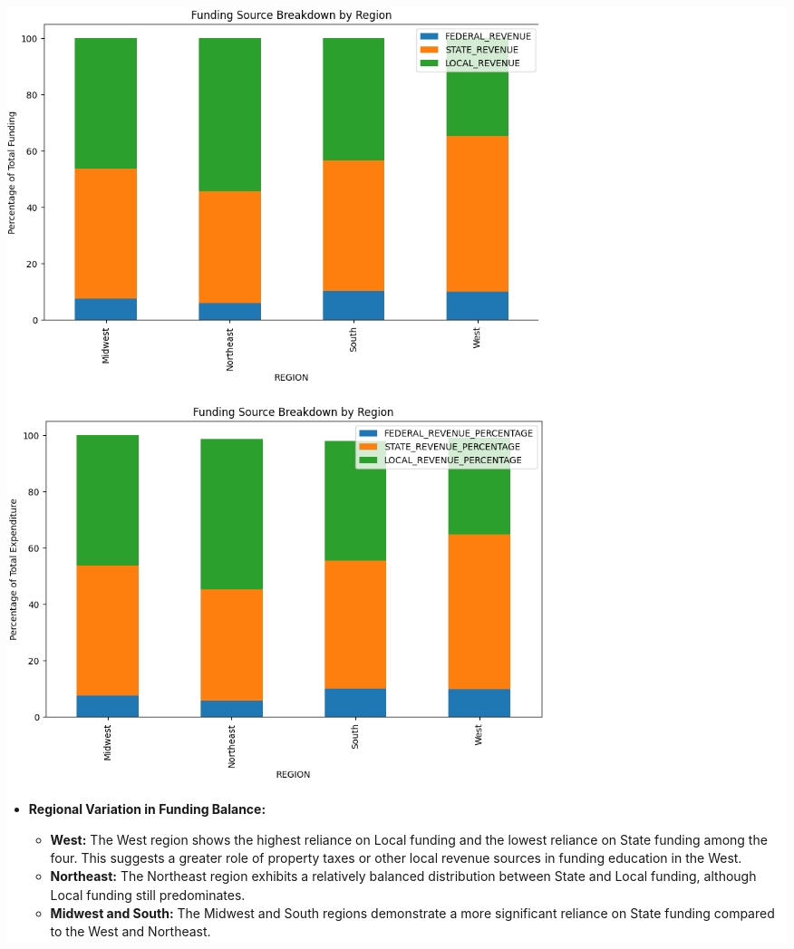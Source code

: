 ![img alt](https://github.com/7arb25/USA-Student-Enrollment-Analysis/blob/071d92e8b1223111467215725ff316cc88c2db2b/Imgs/barplot1.jpg)

![img alt](https://github.com/7arb25/USA-Student-Enrollment-Analysis/blob/071d92e8b1223111467215725ff316cc88c2db2b/Imgs/barplot2.jpg)

- **Regional Variation in Funding Balance:**

   - **West:** The West region shows the highest reliance on Local funding and the lowest reliance on State funding among the four. This suggests a greater role of property taxes or other local revenue sources in funding education in the West.
   - **Northeast:** The Northeast region exhibits a relatively balanced distribution between State and Local funding, although Local funding still predominates.
   - **Midwest and South:** The Midwest and South regions demonstrate a more significant reliance on State funding compared to the West and Northeast.

